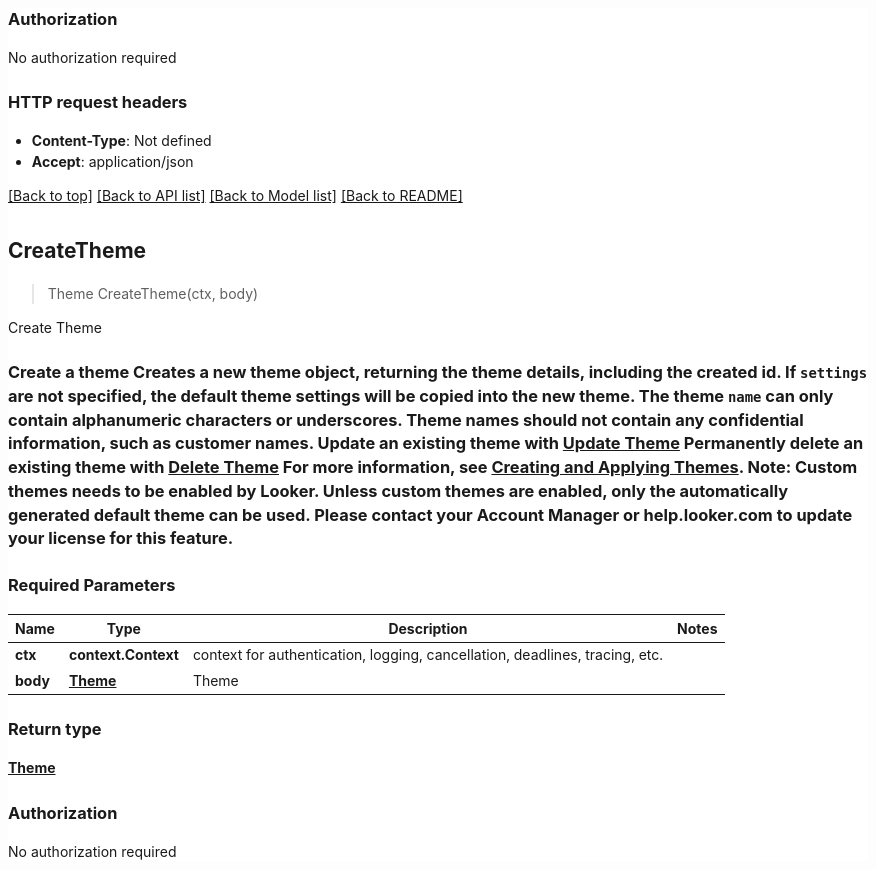 ### Authorization

No authorization required

### HTTP request headers

- **Content-Type**: Not defined
- **Accept**: application/json

[[Back to top]](#) [[Back to API list]](../README.md#documentation-for-api-endpoints)
[[Back to Model list]](../README.md#documentation-for-models)
[[Back to README]](../README.md)


## CreateTheme

> Theme CreateTheme(ctx, body)

Create Theme

### Create a theme  Creates a new theme object, returning the theme details, including the created id.  If `settings` are not specified, the default theme settings will be copied into the new theme.  The theme `name` can only contain alphanumeric characters or underscores. Theme names should not contain any confidential information, such as customer names.  **Update** an existing theme with [Update Theme](#!/Theme/update_theme)  **Permanently delete** an existing theme with [Delete Theme](#!/Theme/delete_theme)  For more information, see [Creating and Applying Themes](https://looker.com/docs/r/admin/themes).  **Note**: Custom themes needs to be enabled by Looker. Unless custom themes are enabled, only the automatically generated default theme can be used. Please contact your Account Manager or help.looker.com to update your license for this feature.  

### Required Parameters


Name | Type | Description  | Notes
------------- | ------------- | ------------- | -------------
**ctx** | **context.Context** | context for authentication, logging, cancellation, deadlines, tracing, etc.
**body** | [**Theme**](Theme.md)| Theme | 

### Return type

[**Theme**](Theme.md)

### Authorization

No authorization required

